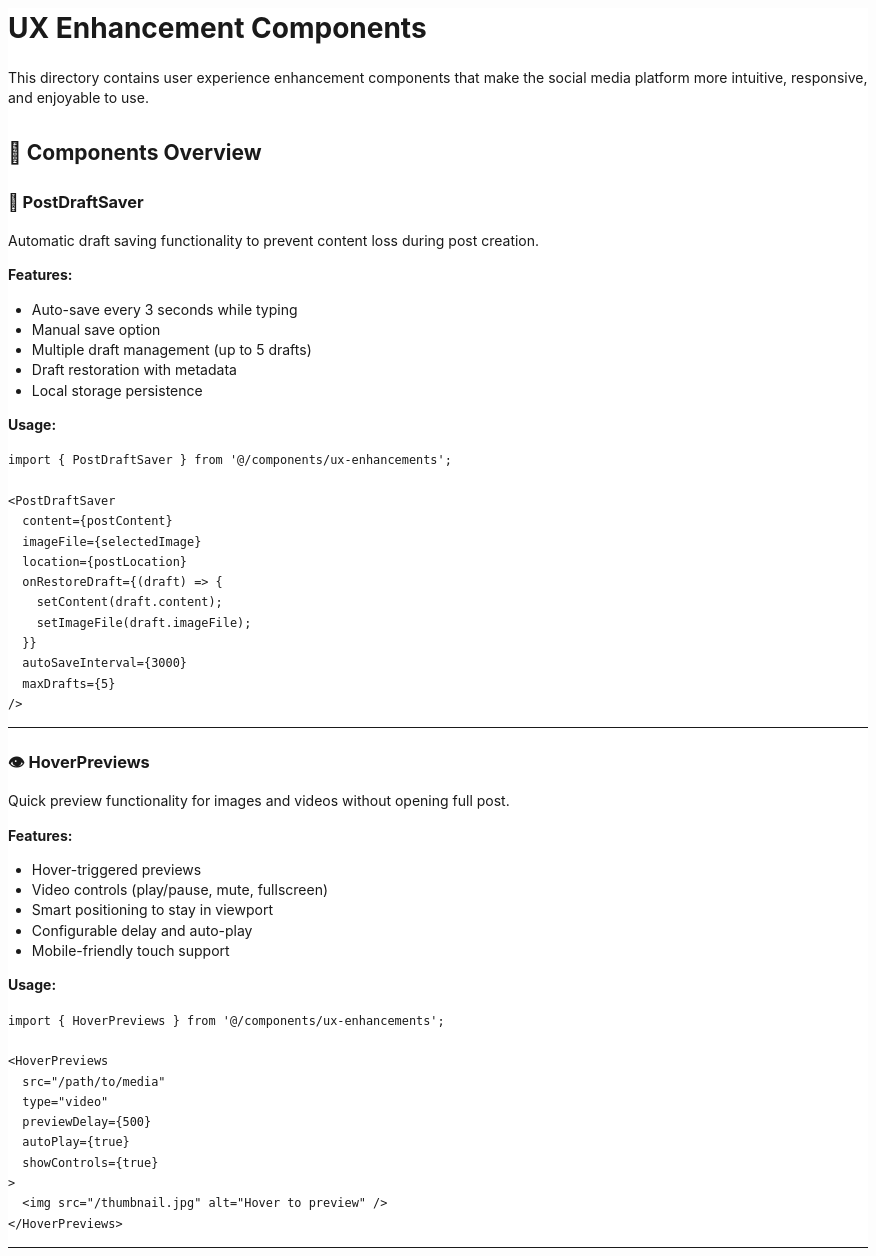 # UX Enhancement Components

This directory contains user experience enhancement components that make the social media platform more intuitive, responsive, and enjoyable to use.

## 🚀 Components Overview

### 💾 PostDraftSaver
Automatic draft saving functionality to prevent content loss during post creation.

**Features:**
- Auto-save every 3 seconds while typing
- Manual save option
- Multiple draft management (up to 5 drafts)
- Draft restoration with metadata
- Local storage persistence

**Usage:**
```tsx
import { PostDraftSaver } from '@/components/ux-enhancements';

<PostDraftSaver
  content={postContent}
  imageFile={selectedImage}
  location={postLocation}
  onRestoreDraft={(draft) => {
    setContent(draft.content);
    setImageFile(draft.imageFile);
  }}
  autoSaveInterval={3000}
  maxDrafts={5}
/>
```

---

### 👁️ HoverPreviews
Quick preview functionality for images and videos without opening full post.

**Features:**
- Hover-triggered previews
- Video controls (play/pause, mute, fullscreen)
- Smart positioning to stay in viewport
- Configurable delay and auto-play
- Mobile-friendly touch support

**Usage:**
```tsx
import { HoverPreviews } from '@/components/ux-enhancements';

<HoverPreviews
  src="/path/to/media"
  type="video"
  previewDelay={500}
  autoPlay={true}
  showControls={true}
>
  <img src="/thumbnail.jpg" alt="Hover to preview" />
</HoverPreviews>
```

---